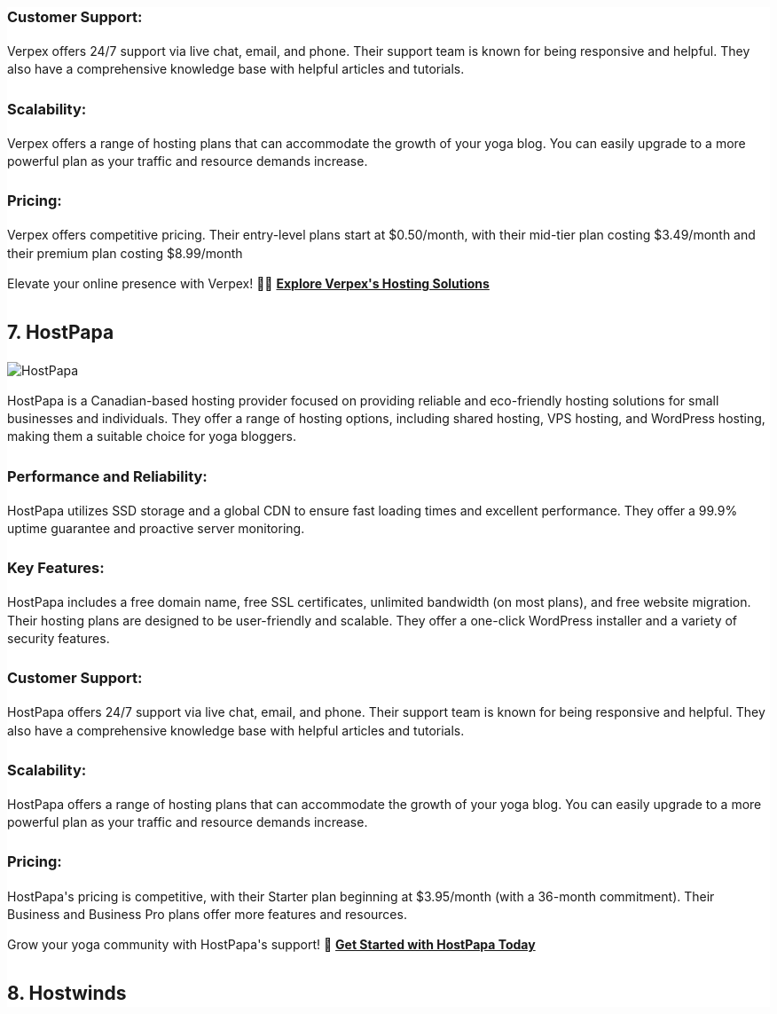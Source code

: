 ### Customer Support:
Verpex offers 24/7 support via live chat, email, and phone. Their support team is known for being responsive and helpful. They also have a comprehensive knowledge base with helpful articles and tutorials.

### Scalability:
Verpex offers a range of hosting plans that can accommodate the growth of your yoga blog. You can easily upgrade to a more powerful plan as your traffic and resource demands increase.

### Pricing:
Verpex offers competitive pricing. Their entry-level plans start at $0.50/month, with their mid-tier plan costing $3.49/month and their premium plan costing $8.99/month

Elevate your online presence with Verpex! 🧘‍♀️ [**Explore Verpex's Hosting Solutions**](https://snipitx.com/verpex-jy)

## 7. HostPapa

![HostPapa](https://i.imgur.com/ouDTkvl.jpeg "HostPapa Hosting")

HostPapa is a Canadian-based hosting provider focused on providing reliable and eco-friendly hosting solutions for small businesses and individuals. They offer a range of hosting options, including shared hosting, VPS hosting, and WordPress hosting, making them a suitable choice for yoga bloggers.

### Performance and Reliability:
HostPapa utilizes SSD storage and a global CDN to ensure fast loading times and excellent performance. They offer a 99.9% uptime guarantee and proactive server monitoring.

### Key Features:
HostPapa includes a free domain name, free SSL certificates, unlimited bandwidth (on most plans), and free website migration. Their hosting plans are designed to be user-friendly and scalable. They offer a one-click WordPress installer and a variety of security features.

### Customer Support:
HostPapa offers 24/7 support via live chat, email, and phone. Their support team is known for being responsive and helpful. They also have a comprehensive knowledge base with helpful articles and tutorials.

### Scalability:
HostPapa offers a range of hosting plans that can accommodate the growth of your yoga blog. You can easily upgrade to a more powerful plan as your traffic and resource demands increase.

### Pricing:
HostPapa's pricing is competitive, with their Starter plan beginning at $3.95/month (with a 36-month commitment). Their Business and Business Pro plans offer more features and resources.

Grow your yoga community with HostPapa's support! 🙏 [**Get Started with HostPapa Today**](https://snipitx.com/hostpapa-jy)

## 8. Hostwinds
